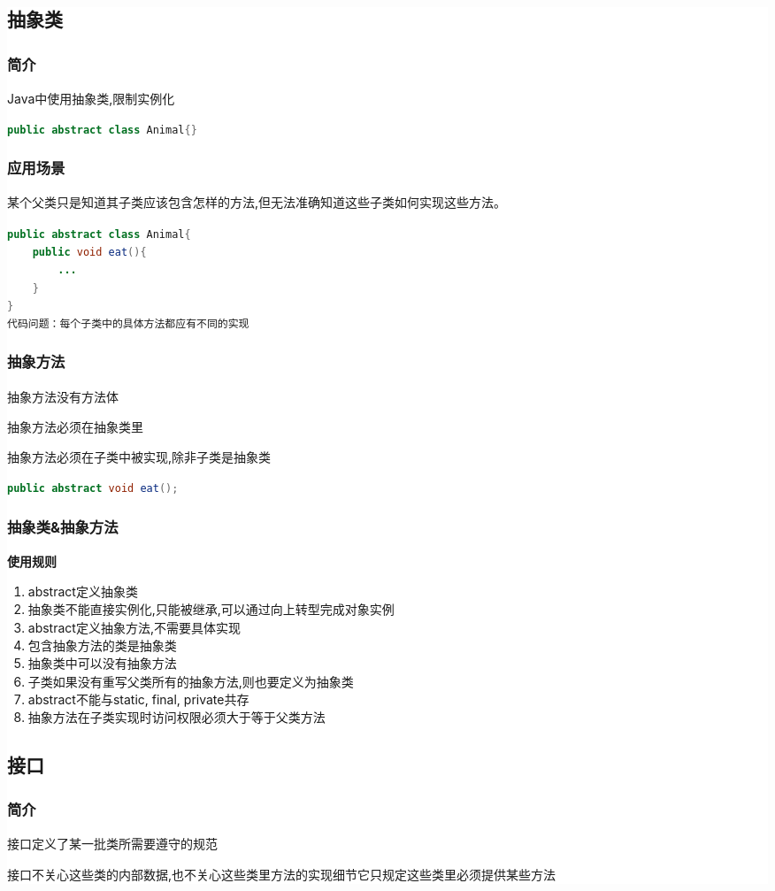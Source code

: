 ## 抽象类

### 简介

Java中使用抽象类,限制实例化

```java
public abstract class Animal{}
```

### 应用场景

某个父类只是知道其子类应该包含怎样的方法,但无法准确知道这些子类如何实现这些方法。

```java
public abstract class Animal{
    public void eat(){
        ...
    }
}
代码问题：每个子类中的具体方法都应有不同的实现
```

### 抽象方法

抽象方法没有方法体

抽象方法必须在抽象类里

抽象方法必须在子类中被实现,除非子类是抽象类

```java
public abstract void eat();
```

### 抽象类&抽象方法

**使用规则**

1. abstract定义抽象类
2. 抽象类不能直接实例化,只能被继承,可以通过向上转型完成对象实例
3. abstract定义抽象方法,不需要具体实现
4. 包含抽象方法的类是抽象类
5. 抽象类中可以没有抽象方法
6. 子类如果没有重写父类所有的抽象方法,则也要定义为抽象类
7. abstract不能与static, final, private共存
8. 抽象方法在子类实现时访问权限必须大于等于父类方法

## 接口

### 简介

接口定义了某一批类所需要遵守的规范

接口不关心这些类的内部数据,也不关心这些类里方法的实现细节它只规定这些类里必须提供某些方法
